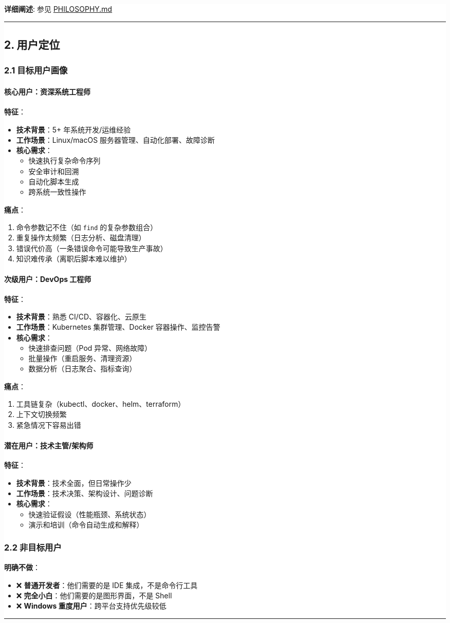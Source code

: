 **详细阐述**: 参见 [PHILOSOPHY.md](./PHILOSOPHY.md)

---

## 2. 用户定位

### 2.1 目标用户画像

#### 核心用户：资深系统工程师

**特征**：
- **技术背景**：5+ 年系统开发/运维经验
- **工作场景**：Linux/macOS 服务器管理、自动化部署、故障诊断
- **核心需求**：
  - 快速执行复杂命令序列
  - 安全审计和回溯
  - 自动化脚本生成
  - 跨系统一致性操作

**痛点**：
1. 命令参数记不住（如 `find` 的复杂参数组合）
2. 重复操作太频繁（日志分析、磁盘清理）
3. 错误代价高（一条错误命令可能导致生产事故）
4. 知识难传承（离职后脚本难以维护）

#### 次级用户：DevOps 工程师

**特征**：
- **技术背景**：熟悉 CI/CD、容器化、云原生
- **工作场景**：Kubernetes 集群管理、Docker 容器操作、监控告警
- **核心需求**：
  - 快速排查问题（Pod 异常、网络故障）
  - 批量操作（重启服务、清理资源）
  - 数据分析（日志聚合、指标查询）

**痛点**：
1. 工具链复杂（kubectl、docker、helm、terraform）
2. 上下文切换频繁
3. 紧急情况下容易出错

#### 潜在用户：技术主管/架构师

**特征**：
- **技术背景**：技术全面，但日常操作少
- **工作场景**：技术决策、架构设计、问题诊断
- **核心需求**：
  - 快速验证假设（性能瓶颈、系统状态）
  - 演示和培训（命令自动生成和解释）

### 2.2 非目标用户

**明确不做**：
- ❌ **普通开发者**：他们需要的是 IDE 集成，不是命令行工具
- ❌ **完全小白**：他们需要的是图形界面，不是 Shell
- ❌ **Windows 重度用户**：跨平台支持优先级较低

---